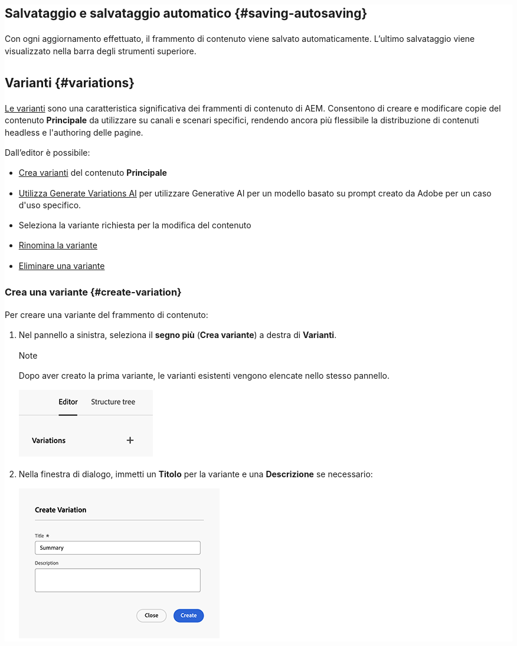 ## Salvataggio e salvataggio automatico {#saving-autosaving}



Con ogni aggiornamento effettuato, il frammento di contenuto viene salvato automaticamente. L’ultimo salvataggio viene visualizzato nella barra degli strumenti superiore.

## Varianti {#variations}

[Le varianti](/help/sites-cloud/administering/content-fragments/overview.md#main-and-variations) sono una caratteristica significativa dei frammenti di contenuto di AEM. Consentono di creare e modificare copie del contenuto **Principale** da utilizzare su canali e scenari specifici, rendendo ancora più flessibile la distribuzione di contenuti headless e l&#39;authoring delle pagine.

Dall’editor è possibile:

* [Crea varianti](#create-variation) del contenuto **Principale**

* [Utilizza Generate Variations AI](#generate-variations-ai) per utilizzare Generative AI per un modello basato su prompt creato da Adobe per un caso d&#39;uso specifico.

* Seleziona la variante richiesta per la modifica del contenuto

* [Rinomina la variante](#rename-variation)

* [Eliminare una variante](#delete-variation)

### Crea una variante {#create-variation}

Per creare una variante del frammento di contenuto:

1. Nel pannello a sinistra, seleziona il **segno più** (**Crea variante**) a destra di **Varianti**.

   >[!NOTE]
   >
   >Dopo aver creato la prima variante, le varianti esistenti vengono elencate nello stesso pannello.

   ![Editor frammento di contenuto - Crea la tua prima variante](assets/cf-authoring-create-variation-01.png)

1. Nella finestra di dialogo, immetti un **Titolo** per la variante e una **Descrizione** se necessario:

   ![Editor frammento di contenuto - Finestra di dialogo Crea variante](assets/cf-authoring-create-variation-02.png)
